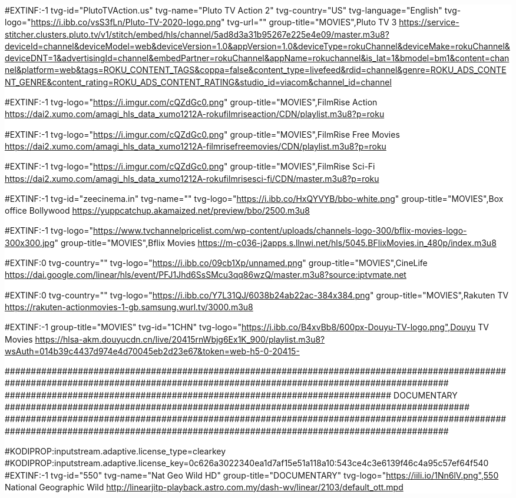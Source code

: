#EXTINF:-1 tvg-id="PlutoTVAction.us" tvg-name="Pluto TV Action 2" tvg-country="US" tvg-language="English" tvg-logo="https://i.ibb.co/vsS3fLn/Pluto-TV-2020-logo.png" tvg-url="" group-title="MOVIES",Pluto TV 3
https://service-stitcher.clusters.pluto.tv/v1/stitch/embed/hls/channel/5ad8d3a31b95267e225e4e09/master.m3u8?deviceId=channel&deviceModel=web&deviceVersion=1.0&appVersion=1.0&deviceType=rokuChannel&deviceMake=rokuChannel&deviceDNT=1&advertisingId=channel&embedPartner=rokuChannel&appName=rokuchannel&is_lat=1&bmodel=bm1&content=channel&platform=web&tags=ROKU_CONTENT_TAGS&coppa=false&content_type=livefeed&rdid=channel&genre=ROKU_ADS_CONTENT_GENRE&content_rating=ROKU_ADS_CONTENT_RATING&studio_id=viacom&channel_id=channel

#EXTINF:-1 tvg-logo="https://i.imgur.com/cQZdGc0.png" group-title="MOVIES",FilmRise Action
https://dai2.xumo.com/amagi_hls_data_xumo1212A-rokufilmriseaction/CDN/playlist.m3u8?p=roku

#EXTINF:-1 tvg-logo="https://i.imgur.com/cQZdGc0.png" group-title="MOVIES",FilmRise Free Movies
https://dai2.xumo.com/amagi_hls_data_xumo1212A-filmrisefreemovies/CDN/playlist.m3u8?p=roku

#EXTINF:-1 tvg-logo="https://i.imgur.com/cQZdGc0.png" group-title="MOVIES",FilmRise Sci-Fi
https://dai2.xumo.com/amagi_hls_data_xumo1212A-rokufilmrisesci-fi/CDN/master.m3u8?p=roku

#EXTINF:-1 tvg-id="zeecinema.in" tvg-name="" tvg-logo="https://i.ibb.co/HxQYVYB/bbo-white.png" group-title="MOVIES",Box office Bollywood
https://yuppcatchup.akamaized.net/preview/bbo/2500.m3u8

#EXTINF:-1 tvg-logo="https://www.tvchannelpricelist.com/wp-content/uploads/channels-logo-300/bflix-movies-logo-300x300.jpg" group-title="MOVIES",Bflix Movies
https://m-c036-j2apps.s.llnwi.net/hls/5045.BFlixMovies.in_480p/index.m3u8

#EXTINF:0 tvg-country="" tvg-logo="https://i.ibb.co/09cb1Xp/unnamed.png" group-title="MOVIES",CineLife
https://dai.google.com/linear/hls/event/PFJ1Jhd6SsSMcu3qq86wzQ/master.m3u8?source:iptvmate.net

#EXTINF:0 tvg-country="" tvg-logo="https://i.ibb.co/Y7L31QJ/6038b24ab22ac-384x384.png" group-title="MOVIES",Rakuten TV
https://rakuten-actionmovies-1-gb.samsung.wurl.tv/3000.m3u8

#EXTINF:-1 group-title="MOVIES" tvg-id="1CHN" tvg-logo="https://i.ibb.co/B4xvBb8/600px-Douyu-TV-logo.png",Douyu TV Movies 
https://hlsa-akm.douyucdn.cn/live/20415rnWbjg6Ex1K_900/playlist.m3u8?wsAuth=014b39c4437d974e4d70045eb2d23e67&token=web-h5-0-20415-


#####################################################################################################################################################################################
##########################################################################    DOCUMENTARY   #########################################################################################
#####################################################################################################################################################################################


#KODIPROP:inputstream.adaptive.license_type=clearkey
#KODIPROP:inputstream.adaptive.license_key=0c626a3022340ea1d7af15e51a118a10:543ce4c3e6139f46c4a95c57ef64f540
#EXTINF:-1 tvg-id="550" tvg-name="Nat Geo Wild HD" group-title="DOCUMENTARY" tvg-logo="https://iili.io/1Nn6lV.png",550 National Geographic Wild
http://linearjitp-playback.astro.com.my/dash-wv/linear/2103/default_ott.mpd

